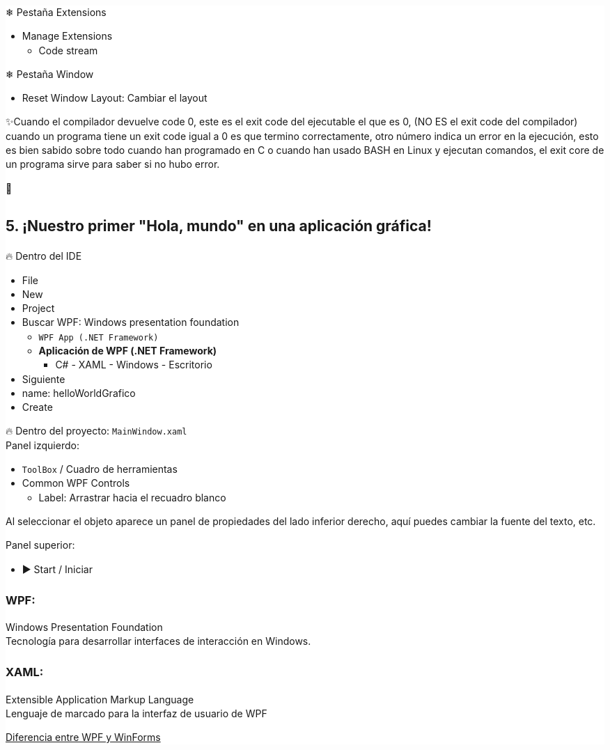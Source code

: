 
❄ Pestaña Extensions    
- Manage Extensions 
	- Code stream 

❄ Pestaña Window   
- Reset Window Layout: Cambiar el layout 

✨Cuando el compilador devuelve code 0, este es el exit code del ejecutable el que es 0, (NO ES el exit code del compilador) cuando un programa tiene un exit code igual a 0 es que termino correctamente, otro número indica un error en la ejecución, esto es bien sabido sobre todo cuando han programado en C o cuando han usado BASH en Linux y ejecutan comandos, el exit core de un programa sirve para saber si no hubo error.

🎲

## 5. ¡Nuestro primer "Hola, mundo" en una aplicación gráfica!

🔥 Dentro del IDE   
- File
- New
- Project 
- Buscar WPF: Windows presentation foundation 
	- `WPF App (.NET Framework)` 
	- **Aplicación de WPF (.NET Framework)**
		- C# - XAML - Windows - Escritorio 
- Siguiente 
- name: helloWorldGrafico 
- Create 

🔥 Dentro del proyecto: `MainWindow.xaml`    
Panel izquierdo:    
- `ToolBox` / Cuadro de herramientas
- Common WPF Controls 
	- Label: Arrastrar hacia el recuadro blanco 
	
Al seleccionar el objeto aparece un panel de propiedades del lado inferior derecho, aquí puedes cambiar la fuente del texto, etc.

Panel superior:   
- ▶ Start / Iniciar

### WPF:  
Windows Presentation Foundation    
Tecnología para desarrollar interfaces de interacción en Windows.

### XAML:  
Extensible Application Markup Language    
Lenguaje de marcado para la interfaz de usuario de WPF


[Diferencia entre WPF y WinForms](https://www.geeksforgeeks.org/difference-between-wpf-and-winforms/)
